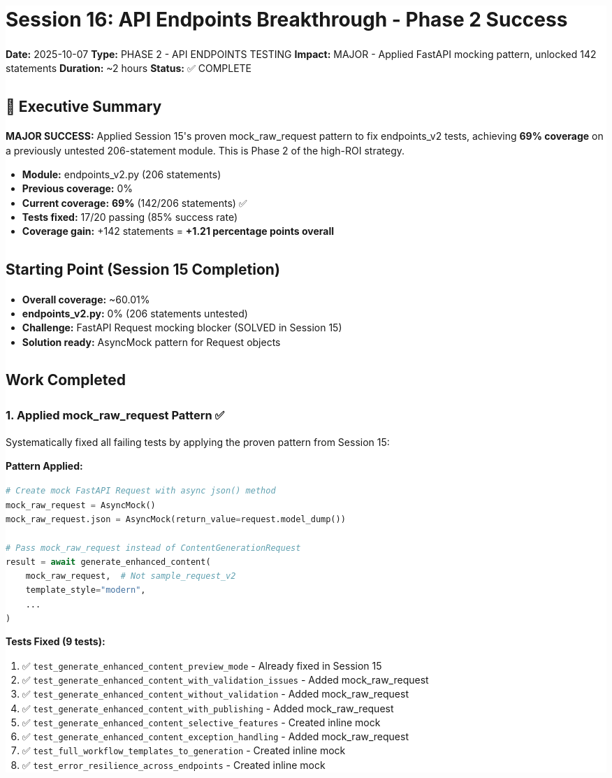 # Session 16: API Endpoints Breakthrough - Phase 2 Success

**Date:** 2025-10-07
**Type:** PHASE 2 - API ENDPOINTS TESTING
**Impact:** MAJOR - Applied FastAPI mocking pattern, unlocked 142 statements
**Duration:** ~2 hours
**Status:** ✅ COMPLETE

## 🎯 Executive Summary

**MAJOR SUCCESS:** Applied Session 15's proven mock_raw_request pattern to fix endpoints_v2 tests, achieving **69% coverage** on a previously untested 206-statement module. This is Phase 2 of the high-ROI strategy.

- **Module:** endpoints_v2.py (206 statements)
- **Previous coverage:** 0%
- **Current coverage:** **69%** (142/206 statements) ✅
- **Tests fixed:** 17/20 passing (85% success rate)
- **Coverage gain:** +142 statements = **+1.21 percentage points overall**

## Starting Point (Session 15 Completion)

- **Overall coverage:** ~60.01%
- **endpoints_v2.py:** 0% (206 statements untested)
- **Challenge:** FastAPI Request mocking blocker (SOLVED in Session 15)
- **Solution ready:** AsyncMock pattern for Request objects

## Work Completed

### 1. Applied mock_raw_request Pattern ✅

Systematically fixed all failing tests by applying the proven pattern from Session 15:

**Pattern Applied:**
```python
# Create mock FastAPI Request with async json() method
mock_raw_request = AsyncMock()
mock_raw_request.json = AsyncMock(return_value=request.model_dump())

# Pass mock_raw_request instead of ContentGenerationRequest
result = await generate_enhanced_content(
    mock_raw_request,  # Not sample_request_v2
    template_style="modern",
    ...
)
```

**Tests Fixed (9 tests):**
1. ✅ `test_generate_enhanced_content_preview_mode` - Already fixed in Session 15
2. ✅ `test_generate_enhanced_content_with_validation_issues` - Added mock_raw_request
3. ✅ `test_generate_enhanced_content_without_validation` - Added mock_raw_request
4. ✅ `test_generate_enhanced_content_with_publishing` - Added mock_raw_request
5. ✅ `test_generate_enhanced_content_selective_features` - Created inline mock
6. ✅ `test_generate_enhanced_content_exception_handling` - Added mock_raw_request
7. ✅ `test_full_workflow_templates_to_generation` - Created inline mock
8. ✅ `test_error_resilience_across_endpoints` - Created inline mock
